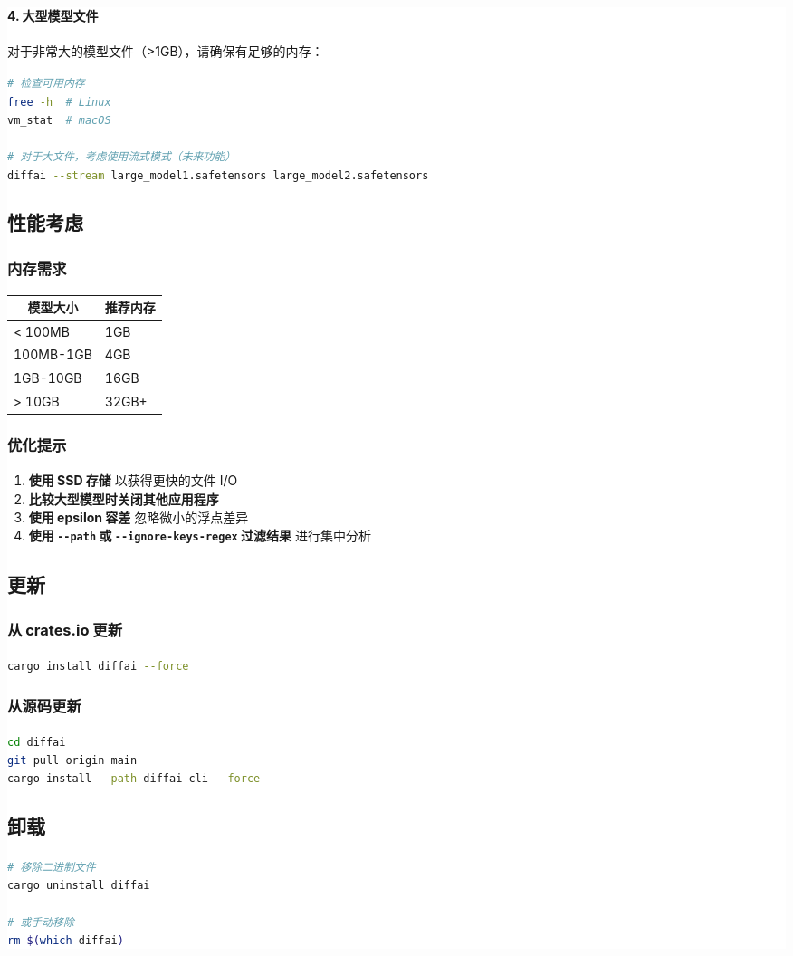 #### 4. 大型模型文件
对于非常大的模型文件（>1GB），请确保有足够的内存：

```bash
# 检查可用内存
free -h  # Linux
vm_stat  # macOS

# 对于大文件，考虑使用流式模式（未来功能）
diffai --stream large_model1.safetensors large_model2.safetensors
```

## 性能考虑

### 内存需求

| 模型大小 | 推荐内存 |
|----------|----------|
| < 100MB  | 1GB      |
| 100MB-1GB | 4GB     |
| 1GB-10GB | 16GB     |
| > 10GB   | 32GB+    |

### 优化提示

1. **使用 SSD 存储** 以获得更快的文件 I/O
2. **比较大型模型时关闭其他应用程序**
3. **使用 epsilon 容差** 忽略微小的浮点差异
4. **使用 `--path` 或 `--ignore-keys-regex` 过滤结果** 进行集中分析

## 更新

### 从 crates.io 更新
```bash
cargo install diffai --force
```

### 从源码更新
```bash
cd diffai
git pull origin main
cargo install --path diffai-cli --force
```

## 卸载

```bash
# 移除二进制文件
cargo uninstall diffai

# 或手动移除
rm $(which diffai)
```
